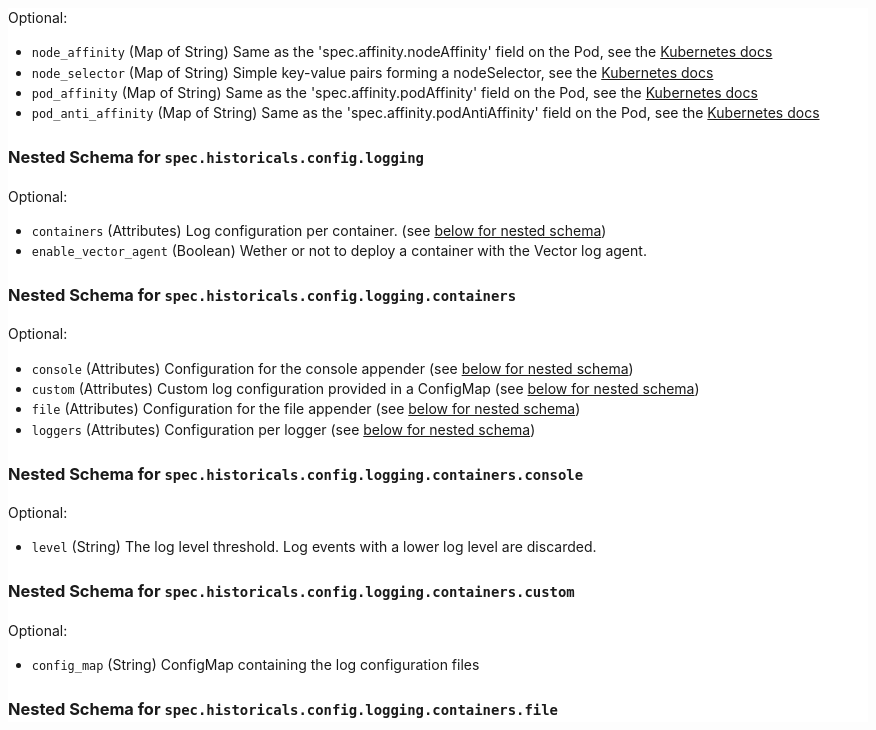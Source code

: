 Optional:

- `node_affinity` (Map of String) Same as the 'spec.affinity.nodeAffinity' field on the Pod, see the [Kubernetes docs](https://kubernetes.io/docs/concepts/scheduling-eviction/assign-pod-node)
- `node_selector` (Map of String) Simple key-value pairs forming a nodeSelector, see the [Kubernetes docs](https://kubernetes.io/docs/concepts/scheduling-eviction/assign-pod-node)
- `pod_affinity` (Map of String) Same as the 'spec.affinity.podAffinity' field on the Pod, see the [Kubernetes docs](https://kubernetes.io/docs/concepts/scheduling-eviction/assign-pod-node)
- `pod_anti_affinity` (Map of String) Same as the 'spec.affinity.podAntiAffinity' field on the Pod, see the [Kubernetes docs](https://kubernetes.io/docs/concepts/scheduling-eviction/assign-pod-node)


<a id="nestedatt--spec--historicals--config--logging"></a>
### Nested Schema for `spec.historicals.config.logging`

Optional:

- `containers` (Attributes) Log configuration per container. (see [below for nested schema](#nestedatt--spec--historicals--config--logging--containers))
- `enable_vector_agent` (Boolean) Wether or not to deploy a container with the Vector log agent.

<a id="nestedatt--spec--historicals--config--logging--containers"></a>
### Nested Schema for `spec.historicals.config.logging.containers`

Optional:

- `console` (Attributes) Configuration for the console appender (see [below for nested schema](#nestedatt--spec--historicals--config--logging--containers--console))
- `custom` (Attributes) Custom log configuration provided in a ConfigMap (see [below for nested schema](#nestedatt--spec--historicals--config--logging--containers--custom))
- `file` (Attributes) Configuration for the file appender (see [below for nested schema](#nestedatt--spec--historicals--config--logging--containers--file))
- `loggers` (Attributes) Configuration per logger (see [below for nested schema](#nestedatt--spec--historicals--config--logging--containers--loggers))

<a id="nestedatt--spec--historicals--config--logging--containers--console"></a>
### Nested Schema for `spec.historicals.config.logging.containers.console`

Optional:

- `level` (String) The log level threshold. Log events with a lower log level are discarded.


<a id="nestedatt--spec--historicals--config--logging--containers--custom"></a>
### Nested Schema for `spec.historicals.config.logging.containers.custom`

Optional:

- `config_map` (String) ConfigMap containing the log configuration files


<a id="nestedatt--spec--historicals--config--logging--containers--file"></a>
### Nested Schema for `spec.historicals.config.logging.containers.file`
